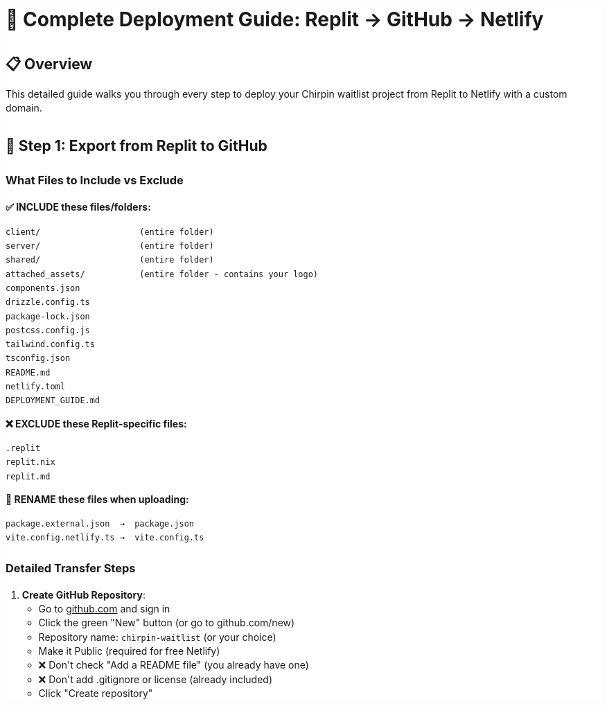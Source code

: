 # 🚀 Complete Deployment Guide: Replit → GitHub → Netlify

## 📋 Overview

This detailed guide walks you through every step to deploy your Chirpin waitlist project from Replit to Netlify with a custom domain.

## 🔄 Step 1: Export from Replit to GitHub

### What Files to Include vs Exclude

**✅ INCLUDE these files/folders:**
```
client/                    (entire folder)
server/                    (entire folder)
shared/                    (entire folder)
attached_assets/           (entire folder - contains your logo)
components.json
drizzle.config.ts
package-lock.json
postcss.config.js
tailwind.config.ts
tsconfig.json
README.md
netlify.toml
DEPLOYMENT_GUIDE.md
```

**❌ EXCLUDE these Replit-specific files:**
```
.replit
replit.nix
replit.md
```

**🔄 RENAME these files when uploading:**
```
package.external.json  →  package.json
vite.config.netlify.ts →  vite.config.ts
```

### Detailed Transfer Steps

1. **Create GitHub Repository**:
   - Go to [github.com](https://github.com) and sign in
   - Click the green "New" button (or go to github.com/new)
   - Repository name: `chirpin-waitlist` (or your choice)
   - Make it Public (required for free Netlify)
   - ❌ Don't check "Add a README file" (you already have one)
   - ❌ Don't add .gitignore or license (already included)
   - Click "Create repository"
